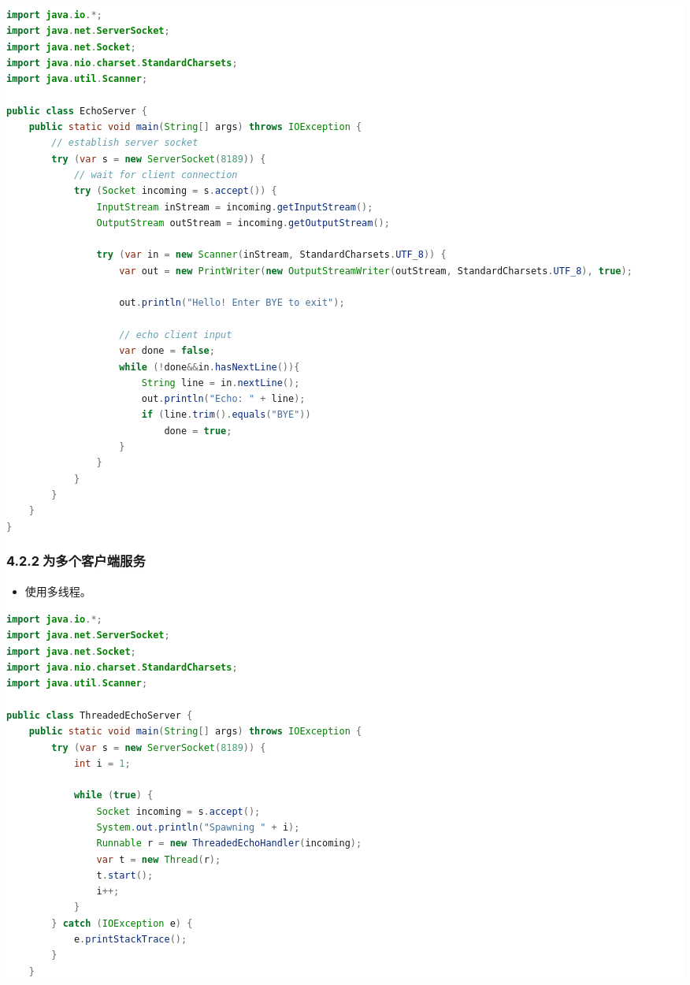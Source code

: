 ```java
import java.io.*;
import java.net.ServerSocket;
import java.net.Socket;
import java.nio.charset.StandardCharsets;
import java.util.Scanner;

public class EchoServer {
    public static void main(String[] args) throws IOException {
        // establish server socket
        try (var s = new ServerSocket(8189)) {
            // wait for client connection
            try (Socket incoming = s.accept()) {
                InputStream inStream = incoming.getInputStream();
                OutputStream outStream = incoming.getOutputStream();

                try (var in = new Scanner(inStream, StandardCharsets.UTF_8)) {
                    var out = new PrintWriter(new OutputStreamWriter(outStream, StandardCharsets.UTF_8), true);

                    out.println("Hello! Enter BYE to exit");

                    // echo client input
                    var done = false;
                    while (!done&&in.hasNextLine()){
                        String line = in.nextLine();
                        out.println("Echo: " + line);
                        if (line.trim().equals("BYE"))
                            done = true;
                    }
                }
            }
        }
    }
}
```

### 4.2.2 为多个客户端服务
- 使用多线程。

```java
import java.io.*;
import java.net.ServerSocket;
import java.net.Socket;
import java.nio.charset.StandardCharsets;
import java.util.Scanner;

public class ThreadedEchoServer {
    public static void main(String[] args) throws IOException {
        try (var s = new ServerSocket(8189)) {
            int i = 1;

            while (true) {
                Socket incoming = s.accept();
                System.out.println("Spawning " + i);
                Runnable r = new ThreadedEchoHandler(incoming);
                var t = new Thread(r);
                t.start();
                i++;
            }
        } catch (IOException e) {
            e.printStackTrace();
        }
    }
```